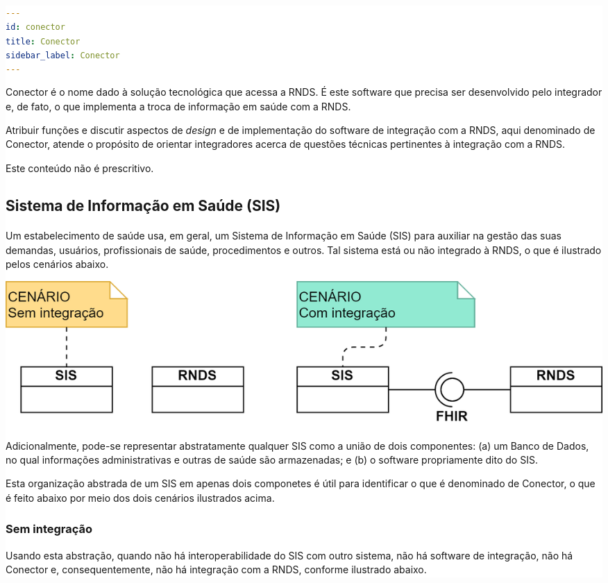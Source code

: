 ```yaml
---
id: conector
title: Conector
sidebar_label: Conector
---
```


Conector é o nome dado à solução tecnológica que acessa a RNDS. É este software que precisa ser desenvolvido pelo integrador e, de fato, o que implementa a troca de informação em saúde com a RNDS.

Atribuir funções e discutir aspectos de _design_ e de implementação do software de integração com a RNDS, aqui denominado de Conector, atende o propósito de orientar integradores acerca de questões técnicas pertinentes à integração com a RNDS.

Este conteúdo não é prescritivo.

## Sistema de Informação em Saúde (SIS)

Um estabelecimento de saúde usa, em geral, um Sistema de Informação em Saúde (SIS) para auxiliar na gestão das suas demandas, usuários, profissionais de saúde, procedimentos e outros. Tal sistema está ou não integrado à RNDS, o que é ilustrado pelos
cenários abaixo.

![img](../static/img/cenarios.png)

Adicionalmente, pode-se representar abstratamente qualquer SIS como a união de dois componentes: (a) um Banco de Dados, no qual informações administrativas e outras de saúde são armazenadas; e (b) o software propriamente dito do SIS.

Esta organização abstrada de um SIS em apenas dois componetes é útil para identificar o que é denominado de Conector, o que é feito abaixo por meio dos dois cenários ilustrados acima.

### Sem integração

Usando esta abstração, quando não há interoperabilidade do SIS com outro sistema, não há software de integração, não há Conector e, consequentemente, não há integração com a RNDS, conforme ilustrado abaixo.
